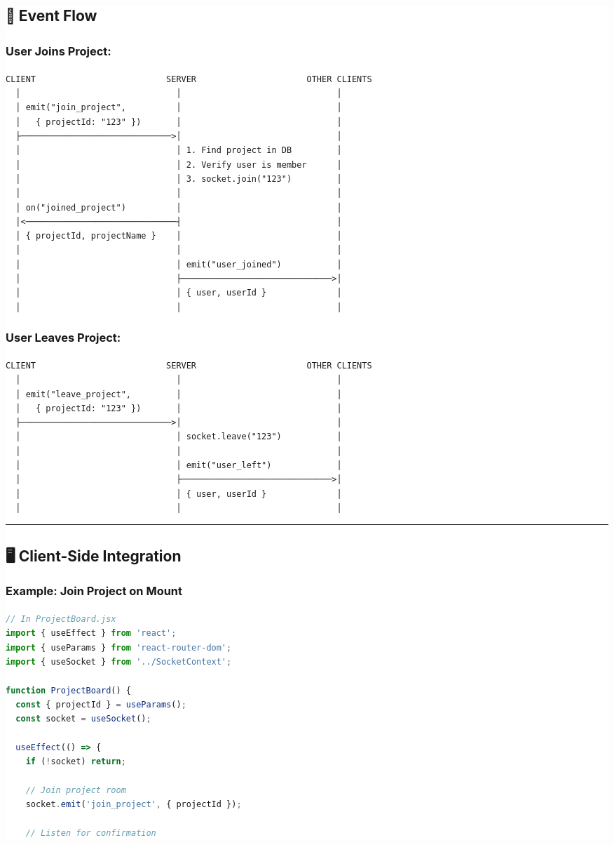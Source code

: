 
## 📡 Event Flow

### **User Joins Project:**

```
CLIENT                          SERVER                      OTHER CLIENTS
  │                               │                               │
  │ emit("join_project",          │                               │
  │   { projectId: "123" })       │                               │
  ├──────────────────────────────>│                               │
  │                               │ 1. Find project in DB         │
  │                               │ 2. Verify user is member      │
  │                               │ 3. socket.join("123")         │
  │                               │                               │
  │ on("joined_project")          │                               │
  │<──────────────────────────────┤                               │
  │ { projectId, projectName }    │                               │
  │                               │                               │
  │                               │ emit("user_joined")           │
  │                               ├──────────────────────────────>│
  │                               │ { user, userId }              │
  │                               │                               │
```

### **User Leaves Project:**

```
CLIENT                          SERVER                      OTHER CLIENTS
  │                               │                               │
  │ emit("leave_project",         │                               │
  │   { projectId: "123" })       │                               │
  ├──────────────────────────────>│                               │
  │                               │ socket.leave("123")           │
  │                               │                               │
  │                               │ emit("user_left")             │
  │                               ├──────────────────────────────>│
  │                               │ { user, userId }              │
  │                               │                               │
```

---

## 🖥️ Client-Side Integration

### **Example: Join Project on Mount**

```javascript
// In ProjectBoard.jsx
import { useEffect } from 'react';
import { useParams } from 'react-router-dom';
import { useSocket } from '../SocketContext';

function ProjectBoard() {
  const { projectId } = useParams();
  const socket = useSocket();

  useEffect(() => {
    if (!socket) return;

    // Join project room
    socket.emit('join_project', { projectId });

    // Listen for confirmation
```
